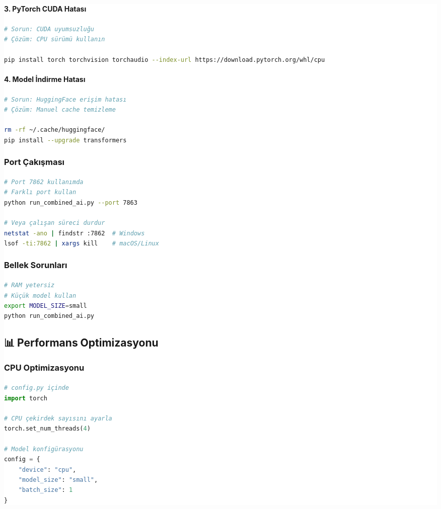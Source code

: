 #### 3. PyTorch CUDA Hatası

```bash
# Sorun: CUDA uyumsuzluğu
# Çözüm: CPU sürümü kullanın

pip install torch torchvision torchaudio --index-url https://download.pytorch.org/whl/cpu
```

#### 4. Model İndirme Hatası

```bash
# Sorun: HuggingFace erişim hatası
# Çözüm: Manuel cache temizleme

rm -rf ~/.cache/huggingface/
pip install --upgrade transformers
```

### Port Çakışması

```bash
# Port 7862 kullanımda
# Farklı port kullan
python run_combined_ai.py --port 7863

# Veya çalışan süreci durdur
netstat -ano | findstr :7862  # Windows
lsof -ti:7862 | xargs kill    # macOS/Linux
```

### Bellek Sorunları

```bash
# RAM yetersiz
# Küçük model kullan
export MODEL_SIZE=small
python run_combined_ai.py
```

## 📊 Performans Optimizasyonu

### CPU Optimizasyonu

```python
# config.py içinde
import torch

# CPU çekirdek sayısını ayarla
torch.set_num_threads(4)

# Model konfigürasyonu
config = {
    "device": "cpu",
    "model_size": "small",
    "batch_size": 1
}
```
